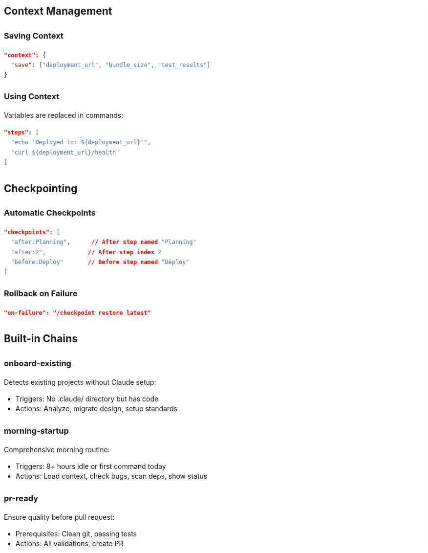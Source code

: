 ## Context Management

### Saving Context
```json
"context": {
  "save": ["deployment_url", "bundle_size", "test_results"]
}
```

### Using Context
Variables are replaced in commands:
```json
"steps": [
  "echo 'Deployed to: ${deployment_url}'",
  "curl ${deployment_url}/health"
]
```

## Checkpointing

### Automatic Checkpoints
```json
"checkpoints": [
  "after:Planning",      // After step named "Planning"
  "after:2",            // After step index 2
  "before:Deploy"       // Before step named "Deploy"
]
```

### Rollback on Failure
```json
"on-failure": "/checkpoint restore latest"
```

## Built-in Chains

### onboard-existing
Detects existing projects without Claude setup:
- Triggers: No .claude/ directory but has code
- Actions: Analyze, migrate design, setup standards

### morning-startup
Comprehensive morning routine:
- Triggers: 8+ hours idle or first command today
- Actions: Load context, check bugs, scan deps, show status

### pr-ready
Ensure quality before pull request:
- Prerequisites: Clean git, passing tests
- Actions: All validations, create PR
